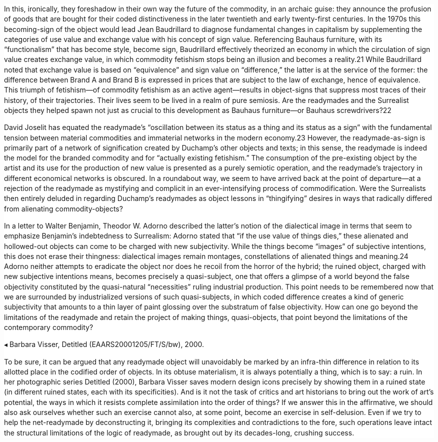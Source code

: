 In this, ironically, they foreshadow in their own way the future of the commodity, in an archaic guise: they announce the profusion of goods that are bought for their coded distinctiveness in the later twentieth and early twenty-first centuries. In the 1970s this becoming-sign of the object would lead Jean Baudrillard to diagnose fundamental changes in capitalism by supplementing the categories of use value and exchange value with his concept of sign value. Referencing Bauhaus furniture, with its “functionalism” that has become style, become sign, Baudrillard effectively theorized an economy in which the circulation of sign value creates exchange value, in which commodity fetishism stops being an illusion and becomes a reality.21 While Baudrillard noted that exchange value is based on “equivalence” and sign value on “difference,” the latter is at the service of the former: the difference between Brand A and Brand B is expressed in prices that are subject to the law of exchange, hence of equivalence. This triumph of fetishism—of commodity fetishism as an active agent—results in object-signs that suppress most traces of their history, of their trajectories. Their lives seem to be lived in a realm of pure semiosis. Are the readymades and the Surrealist objects they helped spawn not just as crucial to this development as Bauhaus furniture—or Bauhaus screwdrivers?22

David Joselit has equated the readymade’s “oscillation between its status as a thing and its status as a sign” with the fundamental tension between material commodities and immaterial networks in the modern economy.23 However, the readymade-as-sign is primarily part of a network of signification created by Duchamp’s other objects and texts; in this sense, the readymade is indeed the model for the branded commodity and for “actually existing fetishism.” The consumption of the pre-existing object by the artist and its use for the production of new value is presented as a purely semiotic operation, and the readymade’s trajectory in different economical networks is obscured. In a roundabout way, we seem to have arrived back at the point of departure—at a rejection of the readymade as mystifying and complicit in an ever-intensifying process of commodification. Were the Surrealists then entirely deluded in regarding Duchamp’s readymades as object lessons in “thingifying” desires in ways that radically differed from alienating commodity-objects?

In a letter to Walter Benjamin, Theodor W. Adorno described the latter’s notion of the dialectical image in terms that seem to emphasize Benjamin’s indebtedness to Surrealism: Adorno stated that “if the use value of things dies,” these alienated and hollowed-out objects can come to be charged with new subjectivity. While the things become “images” of subjective intentions, this does not erase their thingness: dialectical images remain montages, constellations of alienated things and meaning.24 Adorno neither attempts to eradicate the object nor does he recoil from the horror of the hybrid; the ruined object, charged with new subjective intentions means, becomes precisely a quasi-subject, one that offers a glimpse of a world beyond the false objectivity constituted by the quasi-natural “necessities” ruling industrial production. This point needs to be remembered now that we are surrounded by industrialized versions of such quasi-subjects, in which coded difference creates a kind of generic subjectivity that amounts to a thin layer of paint glossing over the substratum of false objectivity. How can one go beyond the limitations of the readymade and retain the project of making things, quasi-objects, that point beyond the limitations of the contemporary commodity?


◂ Barbara Visser, Detitled (EAARS20001205/FT/S/bw), 2000.

To be sure, it can be argued that any readymade object will unavoidably be marked by an infra-thin difference in relation to its allotted place in the codified order of objects. In its obtuse materialism, it is always potentially a thing, which is to say: a ruin. In her photographic series Detitled (2000), Barbara Visser saves modern design icons precisely by showing them in a ruined state (in different ruined states, each with its specificities). And is it not the task of critics and art historians to bring out the work of art’s potential, the ways in which it resists complete assimilation into the order of things? If we answer this in the affirmative, we should also ask ourselves whether such an exercise cannot also, at some point, become an exercise in self-delusion. Even if we try to help the net-readymade by deconstructing it, bringing its complexities and contradictions to the fore, such operations leave intact the structural limitations of the logic of readymade, as brought out by its decades-long, crushing success.
